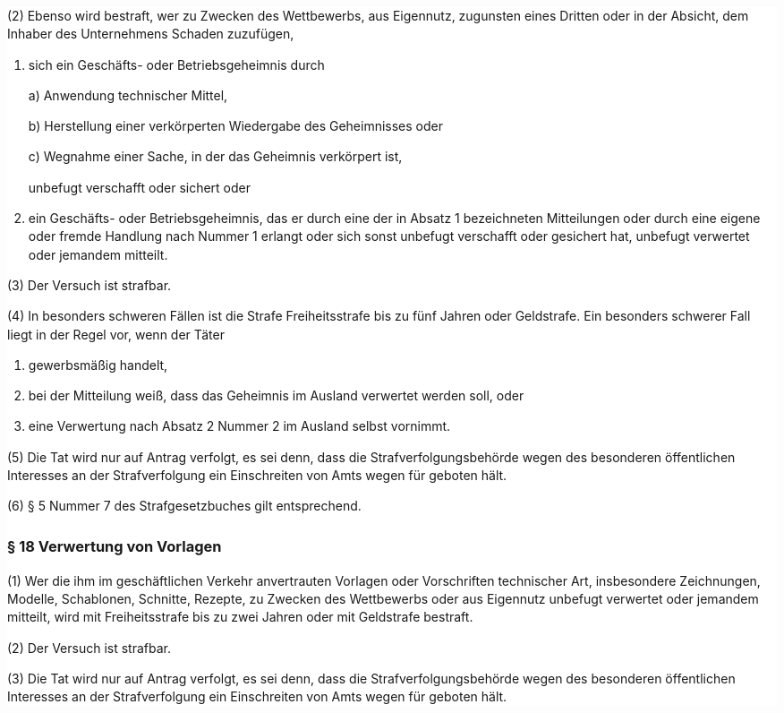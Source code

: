 (2) Ebenso wird bestraft, wer zu Zwecken des Wettbewerbs, aus
Eigennutz, zugunsten eines Dritten oder in der Absicht, dem Inhaber
des Unternehmens Schaden zuzufügen,

1.  sich ein Geschäfts- oder Betriebsgeheimnis durch

    a)  Anwendung technischer Mittel,


    b)  Herstellung einer verkörperten Wiedergabe des Geheimnisses oder


    c)  Wegnahme einer Sache, in der das Geheimnis verkörpert ist,



    unbefugt verschafft oder sichert oder


2.  ein Geschäfts- oder Betriebsgeheimnis, das er durch eine der in Absatz
    1 bezeichneten Mitteilungen oder durch eine eigene oder fremde
    Handlung nach Nummer 1 erlangt oder sich sonst unbefugt verschafft
    oder gesichert hat, unbefugt verwertet oder jemandem mitteilt.




(3) Der Versuch ist strafbar.

(4) In besonders schweren Fällen ist die Strafe Freiheitsstrafe bis zu
fünf Jahren oder Geldstrafe. Ein besonders schwerer Fall liegt in der
Regel vor, wenn der Täter

1.  gewerbsmäßig handelt,


2.  bei der Mitteilung weiß, dass das Geheimnis im Ausland verwertet
    werden soll, oder


3.  eine Verwertung nach Absatz 2 Nummer 2 im Ausland selbst vornimmt.




(5) Die Tat wird nur auf Antrag verfolgt, es sei denn, dass die
Strafverfolgungsbehörde wegen des besonderen öffentlichen Interesses
an der Strafverfolgung ein Einschreiten von Amts wegen für geboten
hält.

(6) § 5 Nummer 7 des Strafgesetzbuches gilt entsprechend.


### § 18 Verwertung von Vorlagen

(1) Wer die ihm im geschäftlichen Verkehr anvertrauten Vorlagen oder
Vorschriften technischer Art, insbesondere Zeichnungen, Modelle,
Schablonen, Schnitte, Rezepte, zu Zwecken des Wettbewerbs oder aus
Eigennutz unbefugt verwertet oder jemandem mitteilt, wird mit
Freiheitsstrafe bis zu zwei Jahren oder mit Geldstrafe bestraft.

(2) Der Versuch ist strafbar.

(3) Die Tat wird nur auf Antrag verfolgt, es sei denn, dass die
Strafverfolgungsbehörde wegen des besonderen öffentlichen Interesses
an der Strafverfolgung ein Einschreiten von Amts wegen für geboten
hält.
